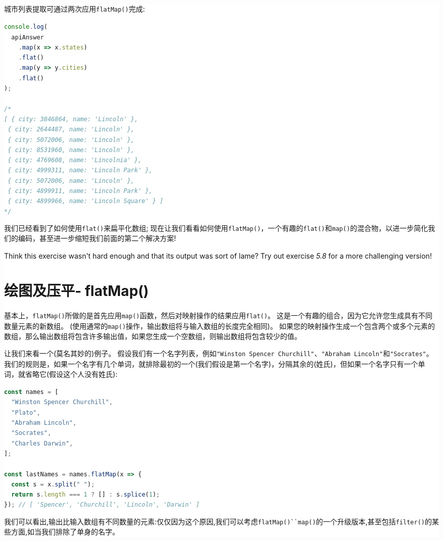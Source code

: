 城市列表提取可通过两次应用`flatMap()`完成:

```js
console.log(
  apiAnswer
    .map(x => x.states)
    .flat()
    .map(y => y.cities)
    .flat()
);

/*
[ { city: 3846864, name: 'Lincoln' },
 { city: 2644487, name: 'Lincoln' },
 { city: 5072006, name: 'Lincoln' },
 { city: 8531960, name: 'Lincoln' },
 { city: 4769608, name: 'Lincolnia' },
 { city: 4999311, name: 'Lincoln Park' },
 { city: 5072006, name: 'Lincoln' },
 { city: 4899911, name: 'Lincoln Park' },
 { city: 4899966, name: 'Lincoln Square' } ]
*/
```

我们已经看到了如何使用`flat()`来扁平化数组; 现在让我们看看如何使用`flatMap()`，一个有趣的`flat()`和`map()`的混合物，以进一步简化我们的编码，甚至进一步缩短我们前面的第二个解决方案!

Think this exercise wasn't hard enough and that its output was sort of lame? Try out exercise *5.8* for a more challenging version!

# 绘图及压平- flatMap()

基本上，`flatMap()`所做的是首先应用`map()`函数，然后对映射操作的结果应用`flat()`。 这是一个有趣的组合，因为它允许您生成具有不同数量元素的新数组。 (使用通常的`map()`操作，输出数组将与输入数组的长度完全相同)。 如果您的映射操作生成一个包含两个或多个元素的数组，那么输出数组将包含许多输出值，如果您生成一个空数组，则输出数组将包含较少的值。

让我们来看一个(莫名其妙的)例子。 假设我们有一个名字列表，例如`"Winston Spencer Churchill"`、`"Abraham Lincoln"`和`"Socrates"`。 我们的规则是，如果一个名字有几个单词，就排除最初的一个(我们假设是第一个名字)，分隔其余的(姓氏)，但如果一个名字只有一个单词，就省略它(假设这个人没有姓氏):

```js
const names = [
  "Winston Spencer Churchill",
  "Plato",
  "Abraham Lincoln",
  "Socrates",
  "Charles Darwin",
];

const lastNames = names.flatMap(x => {
  const s = x.split(" ");
  return s.length === 1 ? [] : s.splice(1);
}); // [ 'Spencer', 'Churchill', 'Lincoln', 'Darwin' ]
```

我们可以看出,输出比输入数组有不同数量的元素:仅仅因为这个原因,我们可以考虑`flatMap()``map()`的一个升级版本,甚至包括`filter()`的某些方面,如当我们排除了单身的名字。
